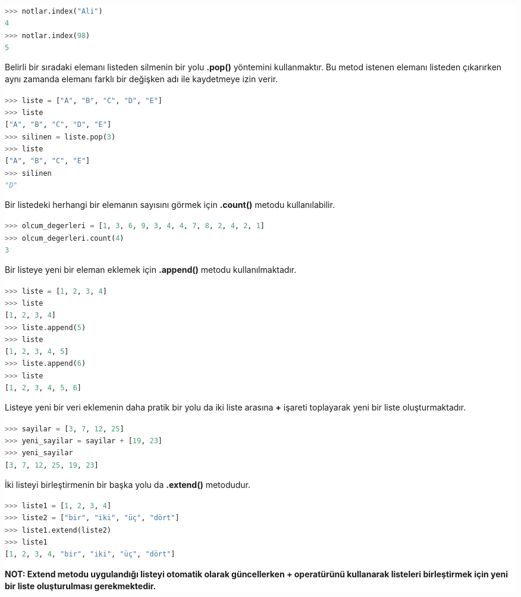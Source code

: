 ```python
>>> notlar.index("Ali")
4
>>> notlar.index(98)
5
```
Belirli bir sıradaki elemanı listeden silmenin bir yolu __.pop()__ yöntemini kullanmaktır. Bu metod istenen elemanı listeden çıkarırken aynı zamanda elemanı farklı bir değişken adı ile kaydetmeye izin verir.
```python
>>> liste = ["A", "B", "C", "D", "E"]
>>> liste
["A", "B", "C", "D", "E"]
>>> silinen = liste.pop(3)
>>> liste
["A", "B", "C", "E"]
>>> silinen
"D"
```
Bir listedeki herhangi bir elemanın sayısını görmek için __.count()__ metodu kullanılabilir.
```python
>>> olcum_degerleri = [1, 3, 6, 9, 3, 4, 4, 7, 8, 2, 4, 2, 1]
>>> olcum_degerleri.count(4)
3
```
Bir listeye yeni bir eleman eklemek için __.append()__ metodu kullanılmaktadır.
```python
>>> liste = [1, 2, 3, 4]
>>> liste
[1, 2, 3, 4]
>>> liste.append(5)
>>> liste
[1, 2, 3, 4, 5]
>>> liste.append(6)
>>> liste
[1, 2, 3, 4, 5, 6]
```
Listeye yeni bir veri eklemenin daha pratik bir yolu da iki liste arasına __+__ işareti toplayarak yeni bir liste oluşturmaktadır.
```python
>>> sayilar = [3, 7, 12, 25]
>>> yeni_sayilar = sayilar + [19, 23]
>>> yeni_sayilar
[3, 7, 12, 25, 19, 23]
```
İki listeyi birleştirmenin bir başka yolu da __.extend()__ metodudur.
```python
>>> liste1 = [1, 2, 3, 4]
>>> liste2 = ["bir", "iki", "üç", "dört"]
>>> liste1.extend(liste2)
>>> liste1
[1, 2, 3, 4, "bir", "iki", "üç", "dört"]
```
__NOT: Extend metodu uygulandığı listeyi otomatik olarak güncellerken + operatürünü kullanarak listeleri birleştirmek için yeni bir liste oluşturulması gerekmektedir.__
